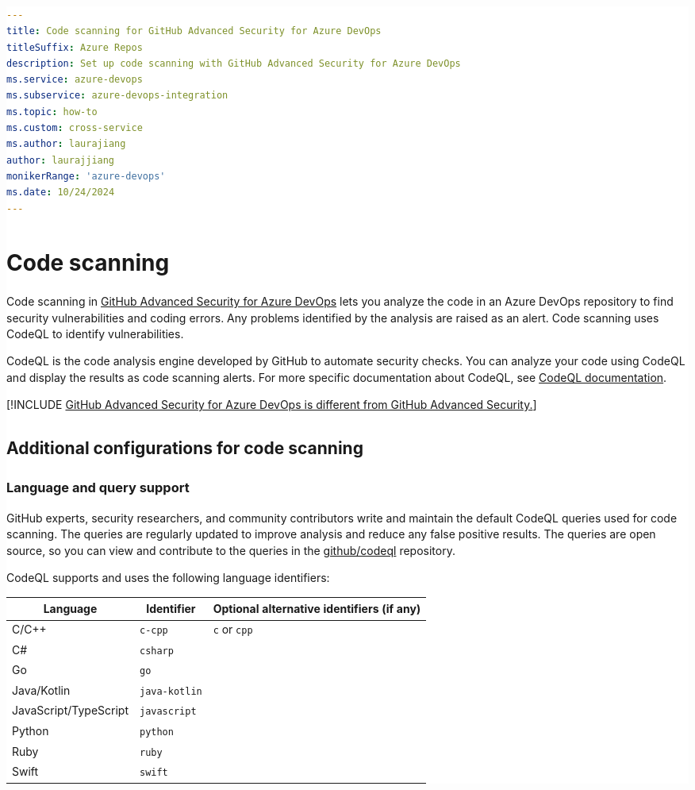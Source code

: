 ```yaml
---
title: Code scanning for GitHub Advanced Security for Azure DevOps 
titleSuffix: Azure Repos
description: Set up code scanning with GitHub Advanced Security for Azure DevOps
ms.service: azure-devops
ms.subservice: azure-devops-integration
ms.topic: how-to 
ms.custom: cross-service
ms.author: laurajiang
author: laurajjiang
monikerRange: 'azure-devops'
ms.date: 10/24/2024
---
```


# Code scanning 

Code scanning in [GitHub Advanced Security for Azure DevOps](configure-github-advanced-security-features.md) lets you analyze the code in an Azure DevOps repository to find security vulnerabilities and coding errors. Any problems identified by the analysis are raised as an alert. Code scanning uses CodeQL to identify vulnerabilities.  

CodeQL is the code analysis engine developed by GitHub to automate security checks. You can analyze your code using CodeQL and display the results as code scanning alerts. For more specific documentation about CodeQL, see [CodeQL documentation](https://codeql.github.com/docs/).

[!INCLUDE [GitHub Advanced Security for Azure DevOps is different from GitHub Advanced Security.](includes/github-advanced-security.md)]

## Additional configurations for code scanning

### Language and query support

GitHub experts, security researchers, and community contributors write and maintain the default CodeQL queries used for code scanning. The queries are regularly updated to improve analysis and reduce any false positive results. The queries are open source, so you can view and contribute to the queries in the [github/codeql](https://github.com/github/codeql) repository. 

CodeQL supports and uses the following language identifiers:

| Language               | Identifier            | Optional alternative identifiers (if any) |
|------------------------|-----------------------|-------------------------------------------|
| C/C++                  | `c-cpp`                 | `c` or `cpp`                                  |
| C#                     | `csharp`                |                                           |
| Go                     | `go`                    |                                           |
| Java/Kotlin            | `java-kotlin`           |                           |
| JavaScript/TypeScript  | `javascript`            |                                           |
| Python                 | `python`                |                                           |
| Ruby                   | `ruby`                  |                                           |
| Swift                  | `swift`                 |                                           |
